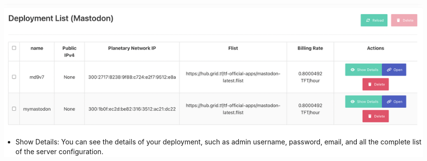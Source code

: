 ![](img/getmastodon_list.png)

- Show Details: You can see the details of your deployment, such as admin username, password, email, and all the complete list of the server configuration.
